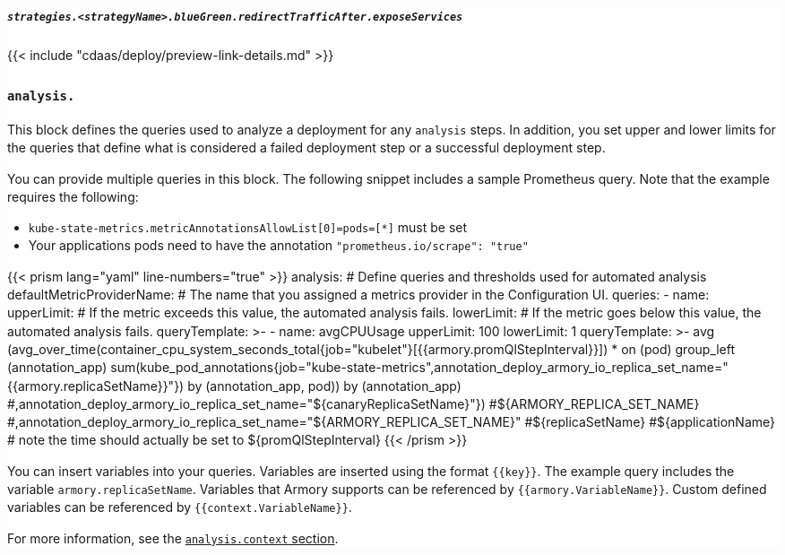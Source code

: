 ##### `strategies.<strategyName>.blueGreen.redirectTrafficAfter.exposeServices`

{{< include "cdaas/deploy/preview-link-details.md" >}}

### `analysis.`

This block defines the queries used to analyze a deployment for any `analysis` steps. In addition, you set upper and lower limits for the queries that define what is considered a failed deployment step or a successful deployment step.

You can provide multiple queries in this block.  The following snippet includes a sample Prometheus query. Note that the example requires the following:

- `kube-state-metrics.metricAnnotationsAllowList[0]=pods=[*]` must be set
- Your applications pods need to have the annotation `"prometheus.io/scrape": "true"`

{{< prism lang="yaml"  line-numbers="true" >}}
analysis: # Define queries and thresholds used for automated analysis
  defaultMetricProviderName: <providerName> # The name that you assigned a metrics provider in the Configuration UI.
  queries:
    - name: <queryName>
      upperLimit: <integer> # If the metric exceeds this value, the automated analysis fails.
      lowerLimit: <integer> # If the metric goes below this value, the automated analysis fails.
      queryTemplate: >-
        <some-metrics-query>
     - name: avgCPUUsage
        upperLimit: 100
        lowerLimit: 1
        queryTemplate: >-
          avg (avg_over_time(container_cpu_system_seconds_total{job="kubelet"}[{{armory.promQlStepInterval}}]) * on (pod)  group_left (annotation_app)
                  sum(kube_pod_annotations{job="kube-state-metrics",annotation_deploy_armory_io_replica_set_name="{{armory.replicaSetName}}"})
                  by (annotation_app, pod)) by (annotation_app)
                #,annotation_deploy_armory_io_replica_set_name="${canaryReplicaSetName}"})
                #${ARMORY_REPLICA_SET_NAME}
                #,annotation_deploy_armory_io_replica_set_name="${ARMORY_REPLICA_SET_NAME}"
                #${replicaSetName}
                #${applicationName}
                # note the time should actually be set to ${promQlStepInterval}
{{< /prism >}}

You can insert variables into your queries. Variables are inserted using the format `{{key}}`. The example query includes the variable `armory.replicaSetName`. Variables that Armory supports can be referenced by `{{armory.VariableName}}`. Custom defined variables can be referenced by `{{context.VariableName}}`.

For more information, see the [`analysis.context` section](#strategiesstrategynamestrategystepsanalysiscontext).
